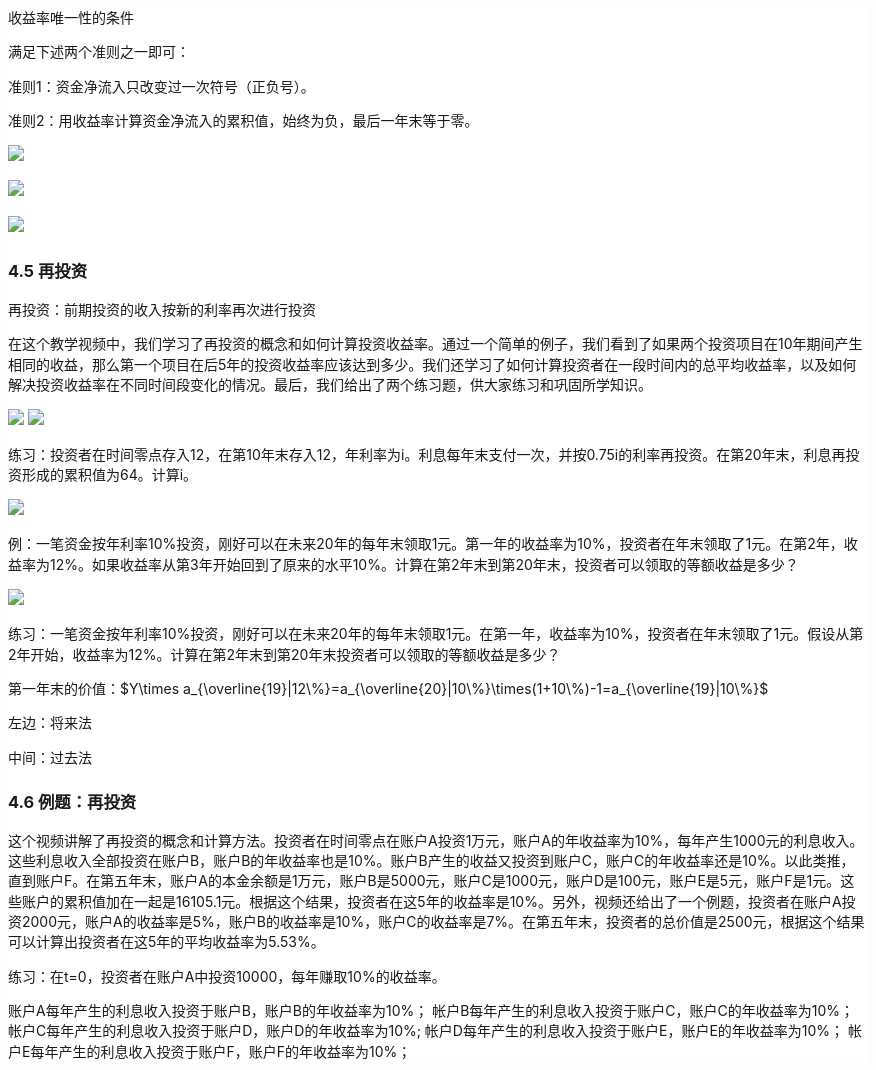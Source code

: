 收益率唯一性的条件

满足下述两个准则之一即可：

准则1：资金净流入只改变过一次符号（正负号）。

准则2：用收益率计算资金净流入的累积值，始终为负，最后一年末等于零。

![](https://cdn.jsdelivr.net/gh/Rosefinch-Midsummer/MyImagesHost04/img20250115215101.png)

![](https://cdn.jsdelivr.net/gh/Rosefinch-Midsummer/MyImagesHost04/img20250115215405.png)

![](https://cdn.jsdelivr.net/gh/Rosefinch-Midsummer/MyImagesHost04/img20250115215648.png)

### 4.5 再投资

再投资：前期投资的收入按新的利率再次进行投资

在这个教学视频中，我们学习了再投资的概念和如何计算投资收益率。通过一个简单的例子，我们看到了如果两个投资项目在10年期间产生相同的收益，那么第一个项目在后5年的投资收益率应该达到多少。我们还学习了如何计算投资者在一段时间内的总平均收益率，以及如何解决投资收益率在不同时间段变化的情况。最后，我们给出了两个练习题，供大家练习和巩固所学知识。

![](https://cdn.jsdelivr.net/gh/Rosefinch-Midsummer/MyImagesHost04/img20250115220829.png)
![](https://cdn.jsdelivr.net/gh/Rosefinch-Midsummer/MyImagesHost04/img20250115220859.png)

练习：投资者在时间零点存入12，在第10年末存入12，年利率为i。利息每年末支付一次，并按0.75i的利率再投资。在第20年末，利息再投资形成的累积值为64。计算i。

![](https://cdn.jsdelivr.net/gh/Rosefinch-Midsummer/MyImagesHost04/img20250115221135.png)

例：一笔资金按年利率10%投资，刚好可以在未来20年的每年末领取1元。第一年的收益率为10%，投资者在年末领取了1元。在第2年，收益率为12%。如果收益率从第3年开始回到了原来的水平10%。计算在第2年末到第20年末，投资者可以领取的等额收益是多少？

![](https://cdn.jsdelivr.net/gh/Rosefinch-Midsummer/MyImagesHost04/img20250115221801.png)

练习：一笔资金按年利率10%投资，刚好可以在未来20年的每年末领取1元。在第一年，收益率为10%，投资者在年末领取了1元。假设从第2年开始，收益率为12%。计算在第2年末到第20年末投资者可以领取的等额收益是多少？

第一年末的价值：$Y\times a_{\overline{19}|12\%}=a_{\overline{20}|10\%}\times(1+10\%)-1=a_{\overline{19}|10\%}$

左边：将来法

中间：过去法

### 4.6 例题：再投资

这个视频讲解了再投资的概念和计算方法。投资者在时间零点在账户A投资1万元，账户A的年收益率为10%，每年产生1000元的利息收入。这些利息收入全部投资在账户B，账户B的年收益率也是10%。账户B产生的收益又投资到账户C，账户C的年收益率还是10%。以此类推，直到账户F。在第五年末，账户A的本金余额是1万元，账户B是5000元，账户C是1000元，账户D是100元，账户E是5元，账户F是1元。这些账户的累积值加在一起是16105.1元。根据这个结果，投资者在这5年的收益率是10%。另外，视频还给出了一个例题，投资者在账户A投资2000元，账户A的收益率是5%，账户B的收益率是10%，账户C的收益率是7%。在第五年末，投资者的总价值是2500元，根据这个结果可以计算出投资者在这5年的平均收益率为5.53%。

练习：在t=0，投资者在账户A中投资10000，每年赚取10%的收益率。

账户A每年产生的利息收入投资于账户B，账户B的年收益率为10%；
帐户B每年产生的利息收入投资于账户C，账户C的年收益率为10%；
帐户C每年产生的利息收入投资于账户D，账户D的年收益率为10%;
帐户D每年产生的利息收入投资于账户E，账户E的年收益率为10%；
帐户E每年产生的利息收入投资于账户F，账户F的年收益率为10%；
